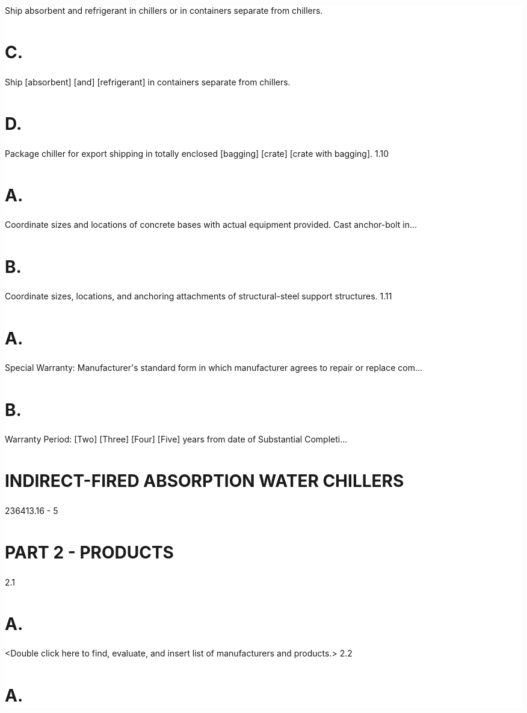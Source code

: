 Ship absorbent and refrigerant in chillers or in containers separate from chillers.

# C.

Ship [absorbent] [and] [refrigerant] in containers separate from chillers.

# D.

Package chiller for export shipping in totally enclosed [bagging] [crate] [crate with bagging].
1.10

# A.

Coordinate sizes and locations of concrete bases with actual equipment provided. Cast anchor-bolt in...

# B.

Coordinate sizes, locations, and anchoring attachments of structural-steel support structures.
1.11

# A.

Special Warranty: Manufacturer's standard form in which manufacturer agrees to repair or replace com...

# B.

Warranty Period: [Two] [Three] [Four] [Five] <Insert number> years from date of Substantial Completi...

# INDIRECT-FIRED ABSORPTION WATER CHILLERS

236413.16 - 5

# PART 2 - PRODUCTS

2.1

# A.

<Double click here to find, evaluate, and insert list of manufacturers and products.>
2.2

# A.
